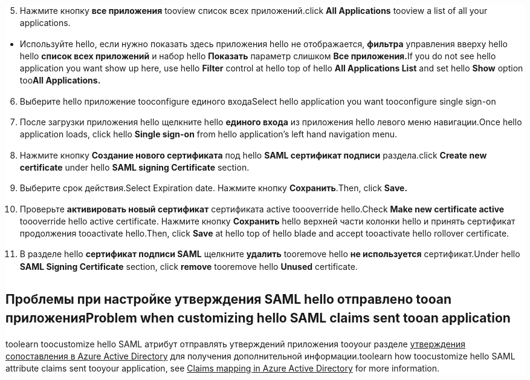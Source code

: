 5.  <span data-ttu-id="27ec4-224">Нажмите кнопку **все приложения** tooview список всех приложений.</span><span class="sxs-lookup"><span data-stu-id="27ec4-224">click **All Applications** tooview a list of all your applications.</span></span>

 * <span data-ttu-id="27ec4-225">Используйте hello, если нужно показать здесь приложения hello не отображается, **фильтра** управления вверху hello hello **список всех приложений** и набор hello **Показать** параметр слишком **Все приложения.**</span><span class="sxs-lookup"><span data-stu-id="27ec4-225">If you do not see hello application you want show up here, use hello **Filter** control at hello top of hello **All Applications List** and set hello **Show** option too**All Applications.**</span></span>

6.  <span data-ttu-id="27ec4-226">Выберите hello приложение tooconfigure единого входа</span><span class="sxs-lookup"><span data-stu-id="27ec4-226">Select hello application you want tooconfigure single sign-on</span></span>

7.  <span data-ttu-id="27ec4-227">После загрузки приложения hello щелкните hello **единого входа** из приложения hello левого меню навигации.</span><span class="sxs-lookup"><span data-stu-id="27ec4-227">Once hello application loads, click hello **Single sign-on** from hello application’s left hand navigation menu.</span></span>

8.  <span data-ttu-id="27ec4-228">Нажмите кнопку **Создание нового сертификата** под hello **SAML сертификат подписи** раздела.</span><span class="sxs-lookup"><span data-stu-id="27ec4-228">click **Create new certificate** under hello **SAML signing Certificate** section.</span></span>

9.  <span data-ttu-id="27ec4-229">Выберите срок действия.</span><span class="sxs-lookup"><span data-stu-id="27ec4-229">Select Expiration date.</span></span> <span data-ttu-id="27ec4-230">Нажмите кнопку **Сохранить**.</span><span class="sxs-lookup"><span data-stu-id="27ec4-230">Then, click **Save.**</span></span>

10. <span data-ttu-id="27ec4-231">Проверьте **активировать новый сертификат** сертификата active toooverride hello.</span><span class="sxs-lookup"><span data-stu-id="27ec4-231">Check **Make new certificate active** toooverride hello active certificate.</span></span> <span data-ttu-id="27ec4-232">Нажмите кнопку **Сохранить** hello верхней части колонки hello и принять сертификат продолжения tooactivate hello.</span><span class="sxs-lookup"><span data-stu-id="27ec4-232">Then, click **Save** at hello top of hello blade and accept tooactivate hello rollover certificate.</span></span>

11. <span data-ttu-id="27ec4-233">В разделе hello **сертификат подписи SAML** щелкните **удалить** tooremove hello **не используется** сертификат.</span><span class="sxs-lookup"><span data-stu-id="27ec4-233">Under hello **SAML Signing Certificate** section, click **remove** tooremove hello **Unused** certificate.</span></span>

## <a name="problem-when-customizing-hello-saml-claims-sent-tooan-application"></a><span data-ttu-id="27ec4-234">Проблемы при настройке утверждения SAML hello отправлено tooan приложения</span><span class="sxs-lookup"><span data-stu-id="27ec4-234">Problem when customizing hello SAML claims sent tooan application</span></span>

<span data-ttu-id="27ec4-235">toolearn toocustomize hello SAML атрибут отправлять утверждений приложения tooyour разделе [утверждения сопоставления в Azure Active Directory](https://docs.microsoft.com/azure/active-directory/active-directory-claims-mapping) для получения дополнительной информации.</span><span class="sxs-lookup"><span data-stu-id="27ec4-235">toolearn how toocustomize hello SAML attribute claims sent tooyour application, see [Claims mapping in Azure Active Directory](https://docs.microsoft.com/azure/active-directory/active-directory-claims-mapping) for more information.</span></span>
